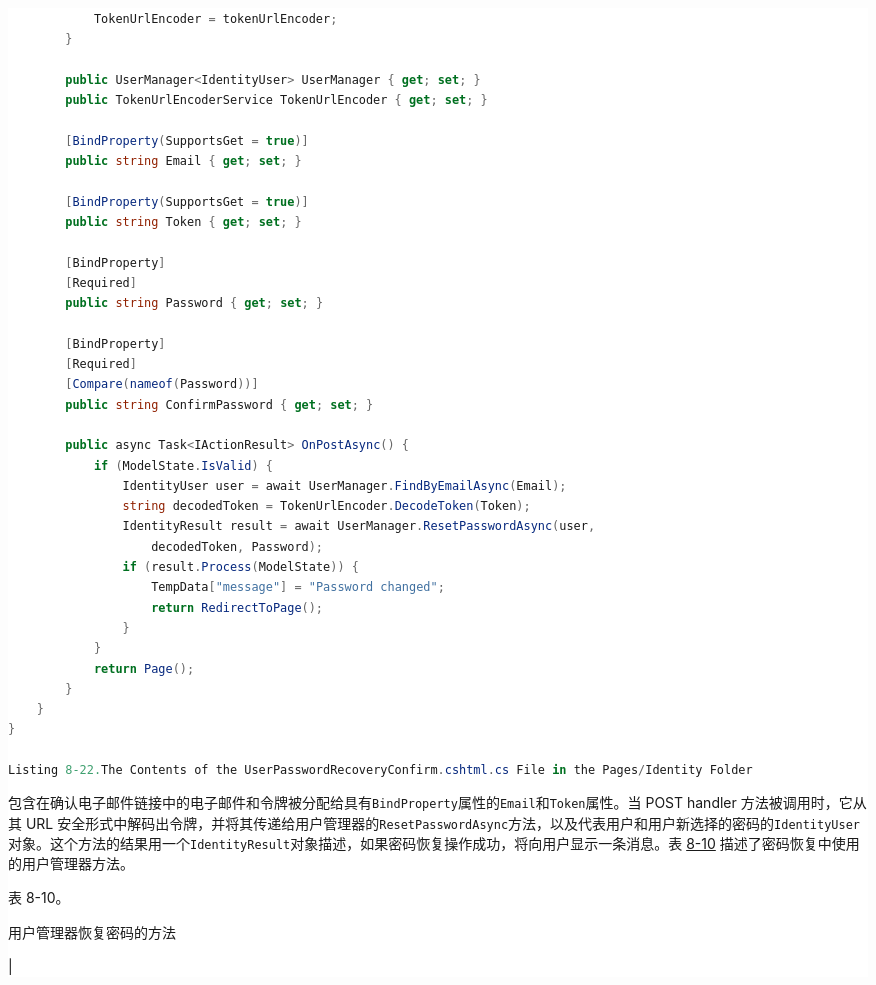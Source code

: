 ```cs
            TokenUrlEncoder = tokenUrlEncoder;
        }

        public UserManager<IdentityUser> UserManager { get; set; }
        public TokenUrlEncoderService TokenUrlEncoder { get; set; }

        [BindProperty(SupportsGet = true)]
        public string Email { get; set; }

        [BindProperty(SupportsGet = true)]
        public string Token { get; set; }

        [BindProperty]
        [Required]
        public string Password { get; set; }

        [BindProperty]
        [Required]
        [Compare(nameof(Password))]
        public string ConfirmPassword { get; set; }

        public async Task<IActionResult> OnPostAsync() {
            if (ModelState.IsValid) {
                IdentityUser user = await UserManager.FindByEmailAsync(Email);
                string decodedToken = TokenUrlEncoder.DecodeToken(Token);
                IdentityResult result = await UserManager.ResetPasswordAsync(user,
                    decodedToken, Password);
                if (result.Process(ModelState)) {
                    TempData["message"] = "Password changed";
                    return RedirectToPage();
                }
            }
            return Page();
        }
    }
}

Listing 8-22.The Contents of the UserPasswordRecoveryConfirm.cshtml.cs File in the Pages/Identity Folder

```

包含在确认电子邮件链接中的电子邮件和令牌被分配给具有`BindProperty`属性的`Email`和`Token`属性。当 POST handler 方法被调用时，它从其 URL 安全形式中解码出令牌，并将其传递给用户管理器的`ResetPasswordAsync`方法，以及代表用户和用户新选择的密码的`IdentityUser`对象。这个方法的结果用一个`IdentityResult`对象描述，如果密码恢复操作成功，将向用户显示一条消息。表 [8-10](#Tab10) 描述了密码恢复中使用的用户管理器方法。

表 8-10。

用户管理器<identityuser>恢复密码的方法</identityuser>

<colgroup><col class="tcol1 align-left"> <col class="tcol2 align-left"></colgroup> 
| 
